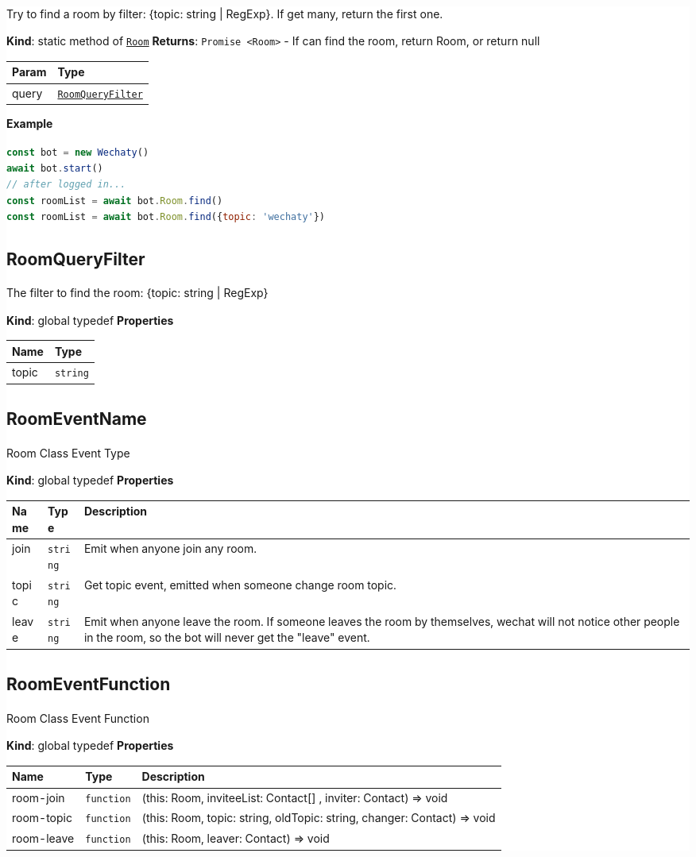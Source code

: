 Try to find a room by filter: {topic: string \| RegExp}. If get many, return the first one.

**Kind**: static method of [`Room`](room.md#Room) **Returns**: `Promise <Room>` - If can find the room, return Room, or return null

| Param | Type |
| :--- | :--- |
| query | [`RoomQueryFilter`](room.md#RoomQueryFilter) |

**Example**

```javascript
const bot = new Wechaty()
await bot.start()
// after logged in...
const roomList = await bot.Room.find()
const roomList = await bot.Room.find({topic: 'wechaty'})
```

## RoomQueryFilter

The filter to find the room: {topic: string \| RegExp}

**Kind**: global typedef **Properties**

| Name | Type |
| :--- | :--- |
| topic | `string` |

## RoomEventName

Room Class Event Type

**Kind**: global typedef **Properties**

| Name | Type | Description |
| :--- | :--- | :--- |
| join | `string` | Emit when anyone join any room. |
| topic | `string` | Get topic event, emitted when someone change room topic. |
| leave | `string` | Emit when anyone leave the room.                                If someone leaves the room by themselves, wechat will not notice other people in the room, so the bot will never get the "leave" event. |

## RoomEventFunction

Room Class Event Function

**Kind**: global typedef **Properties**

| Name | Type | Description |
| :--- | :--- | :--- |
| room-join | `function` | \(this: Room, inviteeList: Contact\[\] , inviter: Contact\)  =&gt; void |
| room-topic | `function` | \(this: Room, topic: string, oldTopic: string, changer: Contact\) =&gt; void |
| room-leave | `function` | \(this: Room, leaver: Contact\) =&gt; void |
